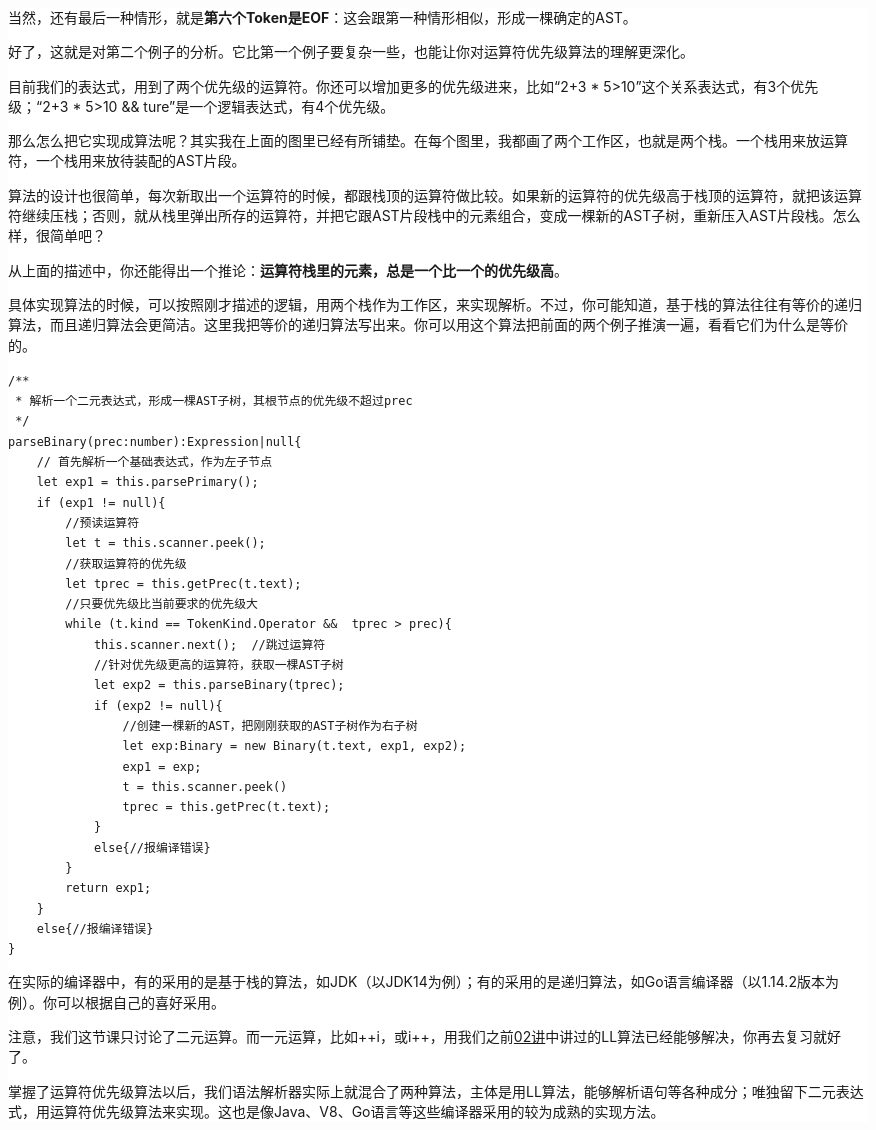 当然，还有最后一种情形，就是**第六个Token是EOF**：这会跟第一种情形相似，形成一棵确定的AST。

好了，这就是对第二个例子的分析。它比第一个例子要复杂一些，也能让你对运算符优先级算法的理解更深化。

目前我们的表达式，用到了两个优先级的运算符。你还可以增加更多的优先级进来，比如“2+3 \* 5>10”这个关系表达式，有3个优先级；“2+3 \* 5>10 && ture”是一个逻辑表达式，有4个优先级。

那么怎么把它实现成算法呢？其实我在上面的图里已经有所铺垫。在每个图里，我都画了两个工作区，也就是两个栈。一个栈用来放运算符，一个栈用来放待装配的AST片段。

算法的设计也很简单，每次新取出一个运算符的时候，都跟栈顶的运算符做比较。如果新的运算符的优先级高于栈顶的运算符，就把该运算符继续压栈；否则，就从栈里弹出所存的运算符，并把它跟AST片段栈中的元素组合，变成一棵新的AST子树，重新压入AST片段栈。怎么样，很简单吧？

从上面的描述中，你还能得出一个推论：**运算符栈里的元素，总是一个比一个的优先级高**。

具体实现算法的时候，可以按照刚才描述的逻辑，用两个栈作为工作区，来实现解析。不过，你可能知道，基于栈的算法往往有等价的递归算法，而且递归算法会更简洁。这里我把等价的递归算法写出来。你可以用这个算法把前面的两个例子推演一遍，看看它们为什么是等价的。

```plain
/**
 * 解析一个二元表达式，形成一棵AST子树，其根节点的优先级不超过prec
 */
parseBinary(prec:number):Expression|null{
    // 首先解析一个基础表达式，作为左子节点
    let exp1 = this.parsePrimary();
    if (exp1 != null){
        //预读运算符
        let t = this.scanner.peek();
        //获取运算符的优先级
        let tprec = this.getPrec(t.text);
        //只要优先级比当前要求的优先级大
        while (t.kind == TokenKind.Operator &&  tprec > prec){
            this.scanner.next();  //跳过运算符
            //针对优先级更高的运算符，获取一棵AST子树
            let exp2 = this.parseBinary(tprec);
            if (exp2 != null){
                //创建一棵新的AST，把刚刚获取的AST子树作为右子树
                let exp:Binary = new Binary(t.text, exp1, exp2);
                exp1 = exp;
                t = this.scanner.peek()
                tprec = this.getPrec(t.text);
            }
            else{//报编译错误}
        }
        return exp1;
    }
    else{//报编译错误}
}

```

在实际的编译器中，有的采用的是基于栈的算法，如JDK（以JDK14为例）；有的采用的是递归算法，如Go语言编译器（以1.14.2版本为例）。你可以根据自己的喜好采用。

注意，我们这节课只讨论了二元运算。而一元运算，比如++i，或i++，用我们之前[02讲](https://time.geekbang.org/column/article/406555)中讲过的LL算法已经能够解决，你再去复习就好了。

掌握了运算符优先级算法以后，我们语法解析器实际上就混合了两种算法，主体是用LL算法，能够解析语句等各种成分；唯独留下二元表达式，用运算符优先级算法来实现。这也是像Java、V8、Go语言等这些编译器采用的较为成熟的实现方法。
